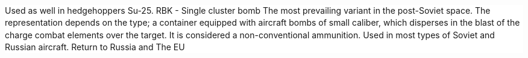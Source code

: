 Used as well in hedgehoppers Su-25.
RBK - Single cluster bomb
The most prevailing variant in the post-Soviet space.
The representation depends on the type; a container equipped with aircraft bombs of small caliber, which disperses in the blast of the charge combat elements over the target. It is considered a non-conventional ammunition.
Used in most types of Soviet and Russian aircraft.
Return to Russia and The EU
